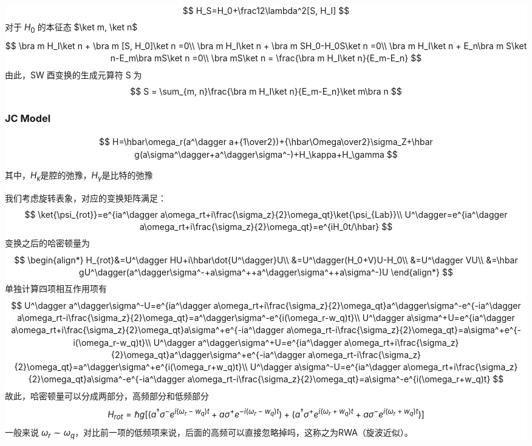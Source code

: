 $$
H_S=H_0+\frac12\lambda^2[S, H_I]
$$
对于 $H_0$ 的本征态 $\ket m, \ket n$
$$
\bra m H_I\ket n + \bra m [S, H_0]\ket n =0\\
\bra m H_I\ket n + \bra m SH_0-H_0S\ket n =0\\
\bra m H_I\ket n + E_n\bra m S\ket n-E_m\bra mS\ket n =0\\
\bra mS\ket n = \frac{\bra m H_I\ket n}{E_m-E_n}
$$
由此，SW 酉变换的生成元算符 S 为
$$
S = \sum_{m, n}\frac{\bra m H_I\ket n}{E_m-E_n}\ket m\bra n
$$

### JC Model

$$
H=\hbar\omega_r(a^\dagger a+{1\over2})+{\hbar\Omega\over2}\sigma_Z+\hbar g(a\sigma^\dagger+a^\dagger\sigma^-)+H_\kappa+H_\gamma
$$

其中，$H_\kappa$是腔的弛豫，$H_\gamma$是比特的弛豫

我们考虑旋转表象，对应的变换矩阵满足：
$$
\ket{\psi_{rot}}=e^{ia^\dagger a\omega_rt+i\frac{\sigma_z}{2}\omega_qt}\ket{\psi_{Lab}}\\
U^\dagger=e^{ia^\dagger a\omega_rt+i\frac{\sigma_z}{2}\omega_qt}=e^{iH_0t/\hbar}
$$
变换之后的哈密顿量为
$$
\begin{align*}
H_{rot}&=U^\dagger HU+i\hbar\dot{U^\dagger}U\\
&=U^\dagger(H_0+V)U-H_0\\
&=U^\dagger VU\\
&=\hbar gU^\dagger(a^\dagger\sigma^-+a\sigma^++a^\dagger\sigma^++a\sigma^-)U
\end{align*}
$$
单独计算四项相互作用项有
$$
U^\dagger a^\dagger\sigma^-U=e^{ia^\dagger a\omega_rt+i\frac{\sigma_z}{2}\omega_qt}a^\dagger\sigma^-e^{-ia^\dagger a\omega_rt-i\frac{\sigma_z}{2}\omega_qt}=a^\dagger\sigma^-e^{i(\omega_r-w_q)t}\\
U^\dagger a\sigma^+U=e^{ia^\dagger a\omega_rt+i\frac{\sigma_z}{2}\omega_qt}a\sigma^+e^{-ia^\dagger a\omega_rt-i\frac{\sigma_z}{2}\omega_qt}=a\sigma^+e^{-i(\omega_r-w_q)t}\\
U^\dagger a^\dagger\sigma^+U=e^{ia^\dagger a\omega_rt+i\frac{\sigma_z}{2}\omega_qt}a^\dagger\sigma^+e^{-ia^\dagger a\omega_rt-i\frac{\sigma_z}{2}\omega_qt}=a^\dagger\sigma^+e^{i(\omega_r+w_q)t}\\
U^\dagger a\sigma^-U=e^{ia^\dagger a\omega_rt+i\frac{\sigma_z}{2}\omega_qt}a\sigma^-e^{-ia^\dagger a\omega_rt-i\frac{\sigma_z}{2}\omega_qt}=a\sigma^-e^{i(\omega_r+w_q)t}
$$
故此，哈密顿量可以分成两部分，高频部分和低频部分
$$
H_{rot} = \hbar g[(a^\dagger\sigma^-e^{i(\omega_r-w_q)t}+a\sigma^+e^{-i(\omega_r-w_q)t})+(a^\dagger\sigma^+e^{i(\omega_r+w_q)t}+a\sigma^-e^{i(\omega_r+w_q)t})]
$$
一般来说 $\omega_r\sim\omega_q$，对比前一项的低频项来说，后面的高频可以直接忽略掉吗，这称之为RWA（旋波近似）。
